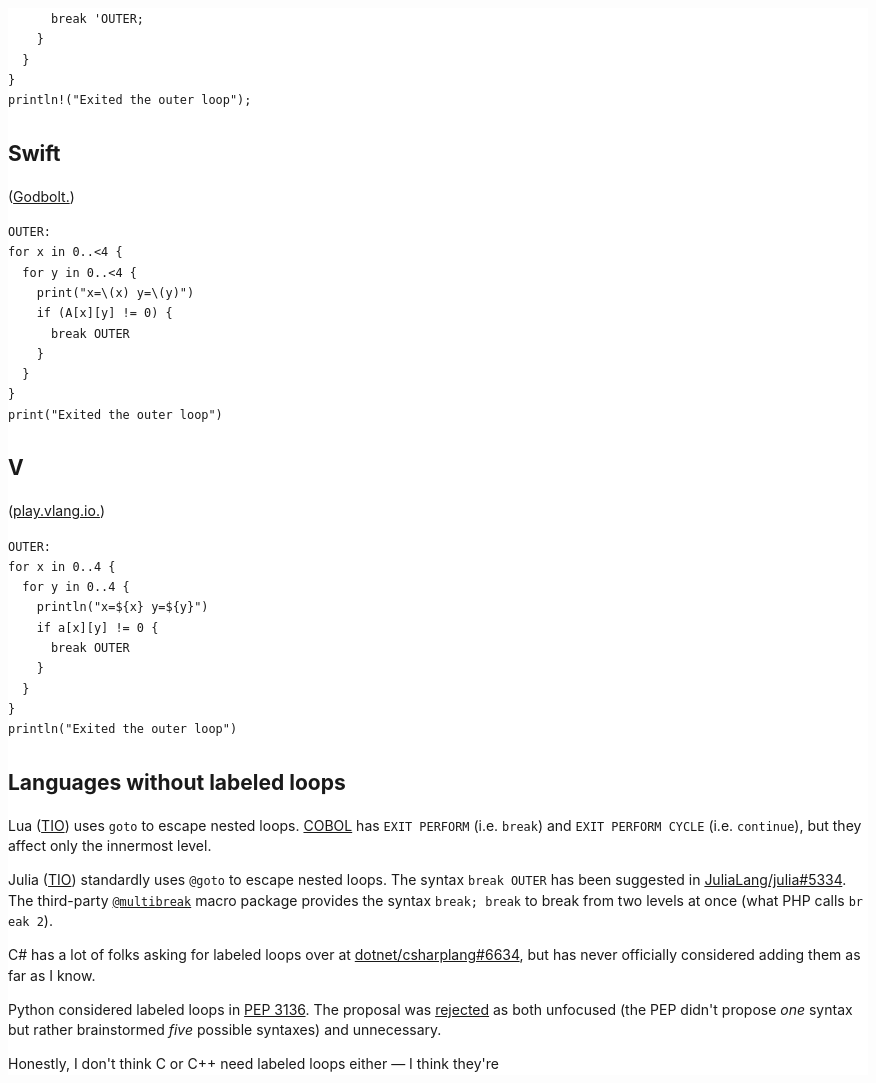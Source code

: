           break 'OUTER;
        }
      }
    }
    println!("Exited the outer loop");

## Swift

([Godbolt.](https://godbolt.org/z/WqYjT6Ton))

    OUTER:
    for x in 0..<4 {
      for y in 0..<4 {
        print("x=\(x) y=\(y)")
        if (A[x][y] != 0) {
          break OUTER
        }
      }
    }
    print("Exited the outer loop")

## V

([play.vlang.io.](https://play.vlang.io/p/cddf4acf2b))

    OUTER:
    for x in 0..4 {
      for y in 0..4 {
        println("x=${x} y=${y}")
        if a[x][y] != 0 {
          break OUTER
        }
      }
    }
    println("Exited the outer loop")

## Languages without labeled loops

Lua ([TIO](https://tio.run/##bY1BC4JAEIXv@ysegqC0hdJN8GDgqUMgdZIIYbU2zBVbYUXsr2/reigohnnDm@8xU/fFuu6LO5daJ4gxEmAMqK2J/jHhLyETqUQHFQd0CyYMmu3wsUDb8UZ6T2nGdWPoo5Ceo2KXmZjLHApFMfi@zfIKXpKrVXjOByN4xQh8yFvZWAxchRTYZWmyvxxOxzSz67JhZNG5o@iLRxFZ/jup4rJk8y2IXpYdaiFax9f6DQ))
uses `goto` to escape nested loops.
[COBOL](https://gnucobol.sourceforge.io/HTML/gnucobpg.html) has `EXIT PERFORM` (i.e. `break`)
and `EXIT PERFORM CYCLE` (i.e. `continue`), but they affect only the innermost level.

Julia ([TIO](https://tio.run/##bY9PC4IwGMbv@xRP0kGxg9KtEDTw1CGQOomE1azF2kQmbJ9@rZSKihfeh4ff@/fac1bH2toMCUoClBGeUS3/mPiXkIo0vTgqJgVuNRN@4GgjO2g3MFrMnRu8@fBA2zGhuPA9nUx9HcA4MYEXjJg1yEodxjOYMK4wca0jAdKzVBKrIs/W@81umxcjoeJE3jrklNcHyr@KX7tzzRQ9QV0oZK9oBy5l62549A6/WHsH))
standardly uses `@goto` to escape nested loops.
The syntax `break OUTER` has been suggested in [JuliaLang/julia#5334](https://github.com/JuliaLang/julia/issues/5334#issuecomment-575427028).
The third-party [`@multibreak`](https://github.com/GunnarFarneback/Multibreak.jl/blob/46e4108/test/tutorial.jl#L35-L59)
macro package provides the syntax `break; break` to break from two levels at once (what PHP calls `break 2`).

C# has a lot of folks asking for labeled loops over at [dotnet/csharplang#6634](https://github.com/dotnet/csharplang/discussions/6634),
but has never officially considered adding them as far as I know.

Python considered labeled loops in [PEP 3136](https://peps.python.org/pep-3136/). The proposal
was [rejected](https://mail.python.org/pipermail/python-3000/2007-July/008663.html) as both
unfocused (the PEP didn't propose _one_ syntax but rather brainstormed _five_ possible syntaxes)
and unnecessary.

Honestly, I don't think C or C++ need labeled loops either — I think they're
